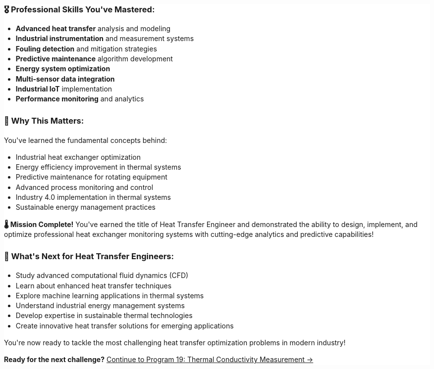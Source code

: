 ### 🎖️ Professional Skills You've Mastered:
- **Advanced heat transfer** analysis and modeling
- **Industrial instrumentation** and measurement systems
- **Fouling detection** and mitigation strategies
- **Predictive maintenance** algorithm development
- **Energy system optimization**
- **Multi-sensor data integration**
- **Industrial IoT** implementation
- **Performance monitoring** and analytics

### 🌟 Why This Matters:
You've learned the fundamental concepts behind:
- Industrial heat exchanger optimization
- Energy efficiency improvement in thermal systems
- Predictive maintenance for rotating equipment
- Advanced process monitoring and control
- Industry 4.0 implementation in thermal systems
- Sustainable energy management practices

**🌡️ Mission Complete!** You've earned the title of Heat Transfer Engineer and demonstrated the ability to design, implement, and optimize professional heat exchanger monitoring systems with cutting-edge analytics and predictive capabilities!

### 🚀 What's Next for Heat Transfer Engineers:
- Study advanced computational fluid dynamics (CFD)
- Learn about enhanced heat transfer techniques
- Explore machine learning applications in thermal systems
- Understand industrial energy management systems
- Develop expertise in sustainable thermal technologies
- Create innovative heat transfer solutions for emerging applications

You're now ready to tackle the most challenging heat transfer optimization problems in modern industry!

**Ready for the next challenge?** [Continue to Program 19: Thermal Conductivity Measurement →](../pgm19/README.md)